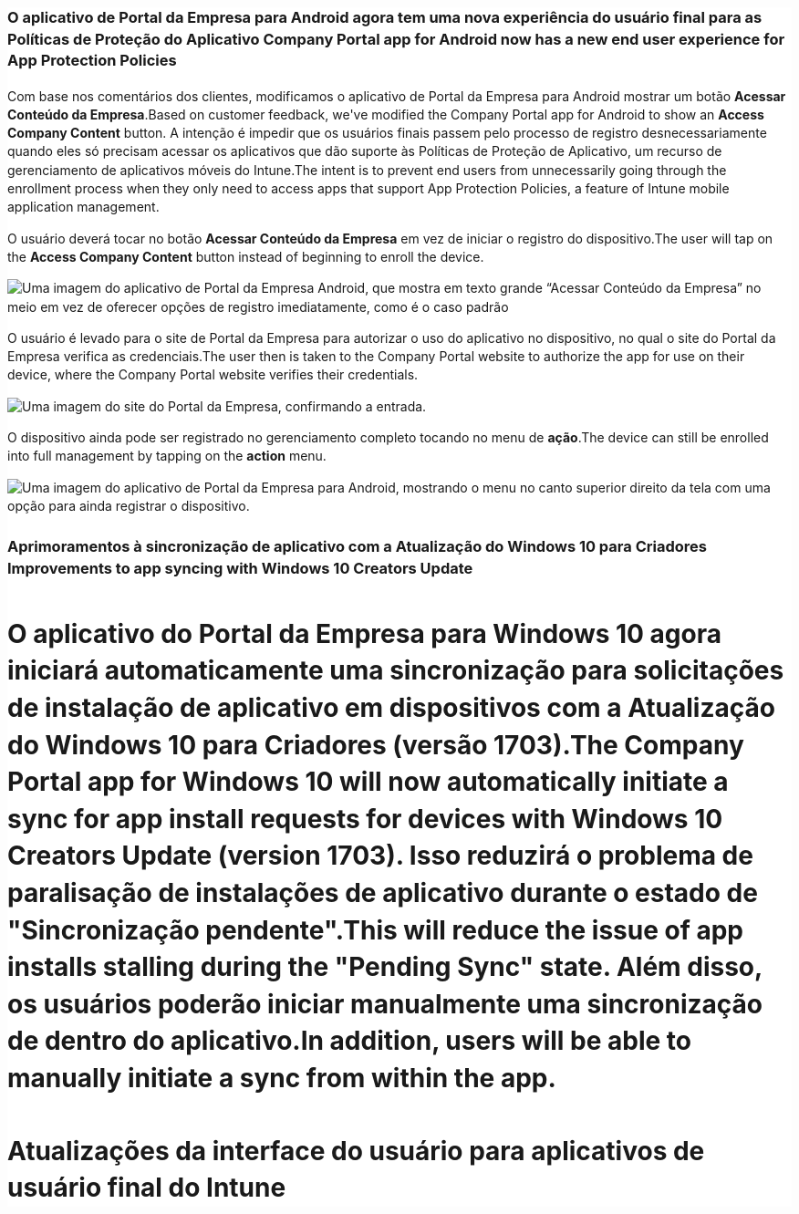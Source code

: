 ### <span data-ttu-id="ea2b5-108">O aplicativo de Portal da Empresa para Android agora tem uma nova experiência do usuário final para as Políticas de Proteção do Aplicativo </span><span class="sxs-lookup"><span data-stu-id="ea2b5-108">Company Portal app for Android now has a new end user experience for App Protection Policies </span></span>
<a id="company-portal-app-for-android-now-has-a-new-end-user-experience-for-app-protection-policies---1305217--" class="xliff"></a>
<span data-ttu-id="ea2b5-109">Com base nos comentários dos clientes, modificamos o aplicativo de Portal da Empresa para Android mostrar um botão **Acessar Conteúdo da Empresa**.</span><span class="sxs-lookup"><span data-stu-id="ea2b5-109">Based on customer feedback, we've modified the Company Portal app for Android to show an **Access Company Content** button.</span></span> <span data-ttu-id="ea2b5-110">A intenção é impedir que os usuários finais passem pelo processo de registro desnecessariamente quando eles só precisam acessar os aplicativos que dão suporte às Políticas de Proteção de Aplicativo, um recurso de gerenciamento de aplicativos móveis do Intune.</span><span class="sxs-lookup"><span data-stu-id="ea2b5-110">The intent is to prevent end users from unnecessarily going through the enrollment process when they only need to access apps that support App Protection Policies, a feature of Intune mobile application management.</span></span>

<span data-ttu-id="ea2b5-111">O usuário deverá tocar no botão **Acessar Conteúdo da Empresa** em vez de iniciar o registro do dispositivo.</span><span class="sxs-lookup"><span data-stu-id="ea2b5-111">The user will tap on the **Access Company Content** button instead of beginning to enroll the device.</span></span>

![Uma imagem do aplicativo de Portal da Empresa Android, que mostra em texto grande “Acessar Conteúdo da Empresa” no meio em vez de oferecer opções de registro imediatamente, como é o caso padrão](./media/and_access_company_content_after_1706.png)

<span data-ttu-id="ea2b5-113">O usuário é levado para o site de Portal da Empresa para autorizar o uso do aplicativo no dispositivo, no qual o site do Portal da Empresa verifica as credenciais.</span><span class="sxs-lookup"><span data-stu-id="ea2b5-113">The user then is taken to the Company Portal website to authorize the app for use on their device, where the Company Portal website verifies their credentials.</span></span>

![Uma imagem do site do Portal da Empresa, confirmando a entrada.](./media/and_iwp_sign_in_auth_page_after_1706.png)

<span data-ttu-id="ea2b5-115">O dispositivo ainda pode ser registrado no gerenciamento completo tocando no menu de **ação**.</span><span class="sxs-lookup"><span data-stu-id="ea2b5-115">The device can still be enrolled into full management by tapping on the **action** menu.</span></span>

![Uma imagem do aplicativo de Portal da Empresa para Android, mostrando o menu no canto superior direito da tela com uma opção para ainda registrar o dispositivo.](./media/and_sign_in_menu_after_app_protection_policy_enrolled_after_1706.png)

### <span data-ttu-id="ea2b5-117">Aprimoramentos à sincronização de aplicativo com a Atualização do Windows 10 para Criadores </span><span class="sxs-lookup"><span data-stu-id="ea2b5-117">Improvements to app syncing with Windows 10 Creators Update </span></span>
<a id="improvements-to-app-syncing-with-windows-10-creators-update---676505--" class="xliff"></a>

<span data-ttu-id="ea2b5-118">O aplicativo do Portal da Empresa para Windows 10 agora iniciará automaticamente uma sincronização para solicitações de instalação de aplicativo em dispositivos com a Atualização do Windows 10 para Criadores (versão 1703).</span><span class="sxs-lookup"><span data-stu-id="ea2b5-118">The Company Portal app for Windows 10 will now automatically initiate a sync for app install requests for devices with Windows 10 Creators Update (version 1703).</span></span> <span data-ttu-id="ea2b5-119">Isso reduzirá o problema de paralisação de instalações de aplicativo durante o estado de "Sincronização pendente".</span><span class="sxs-lookup"><span data-stu-id="ea2b5-119">This will reduce the issue of app installs stalling during the "Pending Sync" state.</span></span> <span data-ttu-id="ea2b5-120">Além disso, os usuários poderão iniciar manualmente uma sincronização de dentro do aplicativo.</span><span class="sxs-lookup"><span data-stu-id="ea2b5-120">In addition, users will be able to manually initiate a sync from within the app.</span></span>
=======
# Atualizações da interface do usuário para aplicativos de usuário final do Intune
<a id="ui-updates-for-intune-end-user-apps" class="xliff"></a>